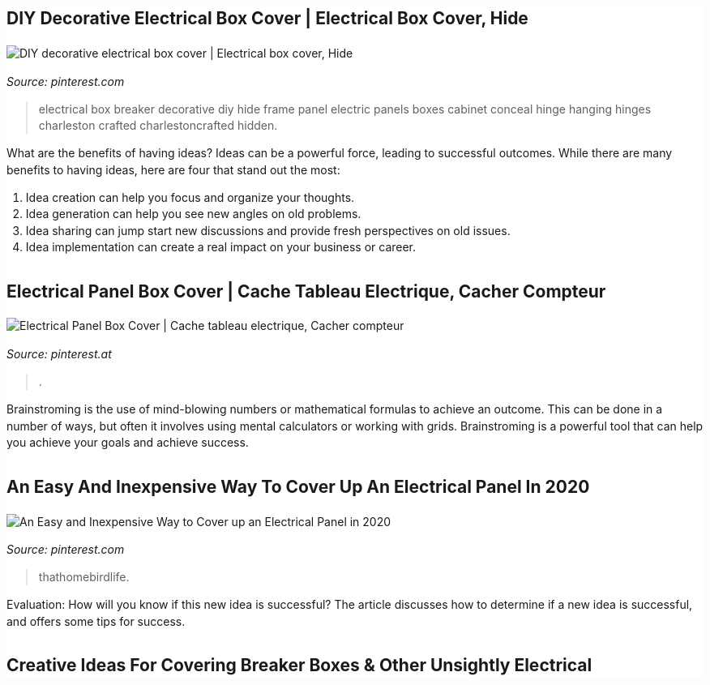 ## DIY Decorative Electrical Box Cover | Electrical Box Cover, Hide

<img loading=lazy src="https://i.pinimg.com/originals/a0/a8/94/a0a894daed1ac0b2eb1a2af36087d574.jpg" onerror="this.onerror=null;this.src='https://tse4.mm.bing.net/th?id=OIP.10vcsg-jRolQogSeh3KLrAHaLH&amp;pid=15.1';" alt="DIY decorative electrical box cover | Electrical box cover, Hide">

_Source: pinterest.com_

>electrical box breaker decorative diy hide frame panel electric panels boxes cabinet conceal hinge hanging hinges charleston crafted charlestoncrafted hidden. 

	

What are the benefits of having ideas?
Ideas can be a powerful force, leading to successful outcomes. While there are many benefits to having ideas, here are four that stand out the most: 
1. Idea creation can help you focus and organize your thoughts.
2. Idea generation can help you see new angles on old problems.
3. Idea sharing can jump start new discussions and provide fresh perspectives on old issues. 
4. Idea implementation can create a real impact on your business or career.

    
## Electrical Panel Box Cover | Cache Tableau Electrique, Cacher Compteur

<img loading=lazy src="https://i.pinimg.com/originals/46/a0/4e/46a04e86a81d326e3f95f80e8d317608.jpg" onerror="this.onerror=null;this.src='https://tse1.mm.bing.net/th?id=OIP.cF6UOOGt5gclgr2hAXW_uAHaJ4&amp;pid=15.1';" alt="Electrical Panel Box Cover | Cache tableau electrique, Cacher compteur">

_Source: pinterest.at_

>. 

	

Brainstroming is the use of mind-blowing numbers or mathematical formulas to achieve an outcome. This can be done in a number of ways, but often it involves using mental calculators or working with grids. Brainstroming is a powerful tool that can help you achieve your goals and achieve success.

    
## An Easy And Inexpensive Way To Cover Up An Electrical Panel In 2020

<img loading=lazy src="https://i.pinimg.com/originals/fd/43/a4/fd43a4751f59d24ff372c07ff54f5d03.jpg" onerror="this.onerror=null;this.src='https://tse4.mm.bing.net/th?id=OIP.3rkhOGb1vy5Bf5VOAzYmxgHaLH&amp;pid=15.1';" alt="An Easy and Inexpensive Way to Cover up an Electrical Panel in 2020">

_Source: pinterest.com_

>thathomebirdlife. 

	

Evaluation: How will you know if this new idea is successful?
The article discusses how to determine if a new idea is successful, and offers some tips for success.

    
## Creative Ideas For Covering Breaker Boxes &amp; Other Unsightly Electrical
